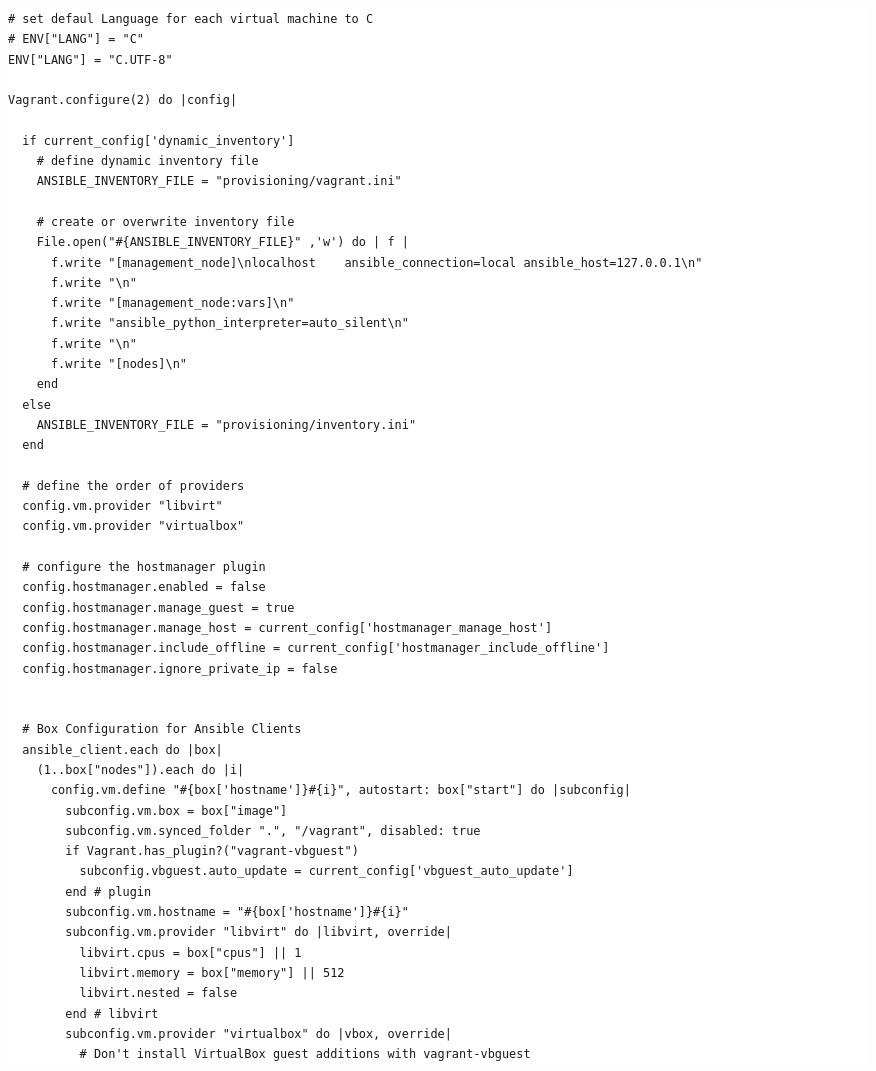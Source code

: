     
    # set defaul Language for each virtual machine to C
    # ENV["LANG"] = "C"
    ENV["LANG"] = "C.UTF-8"
    
    Vagrant.configure(2) do |config|
    
      if current_config['dynamic_inventory']
        # define dynamic inventory file
        ANSIBLE_INVENTORY_FILE = "provisioning/vagrant.ini"
        
        # create or overwrite inventory file
        File.open("#{ANSIBLE_INVENTORY_FILE}" ,'w') do | f |
          f.write "[management_node]\nlocalhost    ansible_connection=local ansible_host=127.0.0.1\n"
          f.write "\n"
          f.write "[management_node:vars]\n"
          f.write "ansible_python_interpreter=auto_silent\n"
          f.write "\n"
          f.write "[nodes]\n"
        end
      else
        ANSIBLE_INVENTORY_FILE = "provisioning/inventory.ini"
      end
    
      # define the order of providers 
      config.vm.provider "libvirt"
      config.vm.provider "virtualbox"
    
      # configure the hostmanager plugin
      config.hostmanager.enabled = false
      config.hostmanager.manage_guest = true
      config.hostmanager.manage_host = current_config['hostmanager_manage_host']
      config.hostmanager.include_offline = current_config['hostmanager_include_offline']
      config.hostmanager.ignore_private_ip = false
    
    
      # Box Configuration for Ansible Clients
      ansible_client.each do |box|
        (1..box["nodes"]).each do |i|
          config.vm.define "#{box['hostname']}#{i}", autostart: box["start"] do |subconfig|
            subconfig.vm.box = box["image"]
            subconfig.vm.synced_folder ".", "/vagrant", disabled: true
            if Vagrant.has_plugin?("vagrant-vbguest")
              subconfig.vbguest.auto_update = current_config['vbguest_auto_update']
            end # plugin
            subconfig.vm.hostname = "#{box['hostname']}#{i}"
            subconfig.vm.provider "libvirt" do |libvirt, override|
              libvirt.cpus = box["cpus"] || 1
              libvirt.memory = box["memory"] || 512
              libvirt.nested = false
            end # libvirt
            subconfig.vm.provider "virtualbox" do |vbox, override|
              # Don't install VirtualBox guest additions with vagrant-vbguest